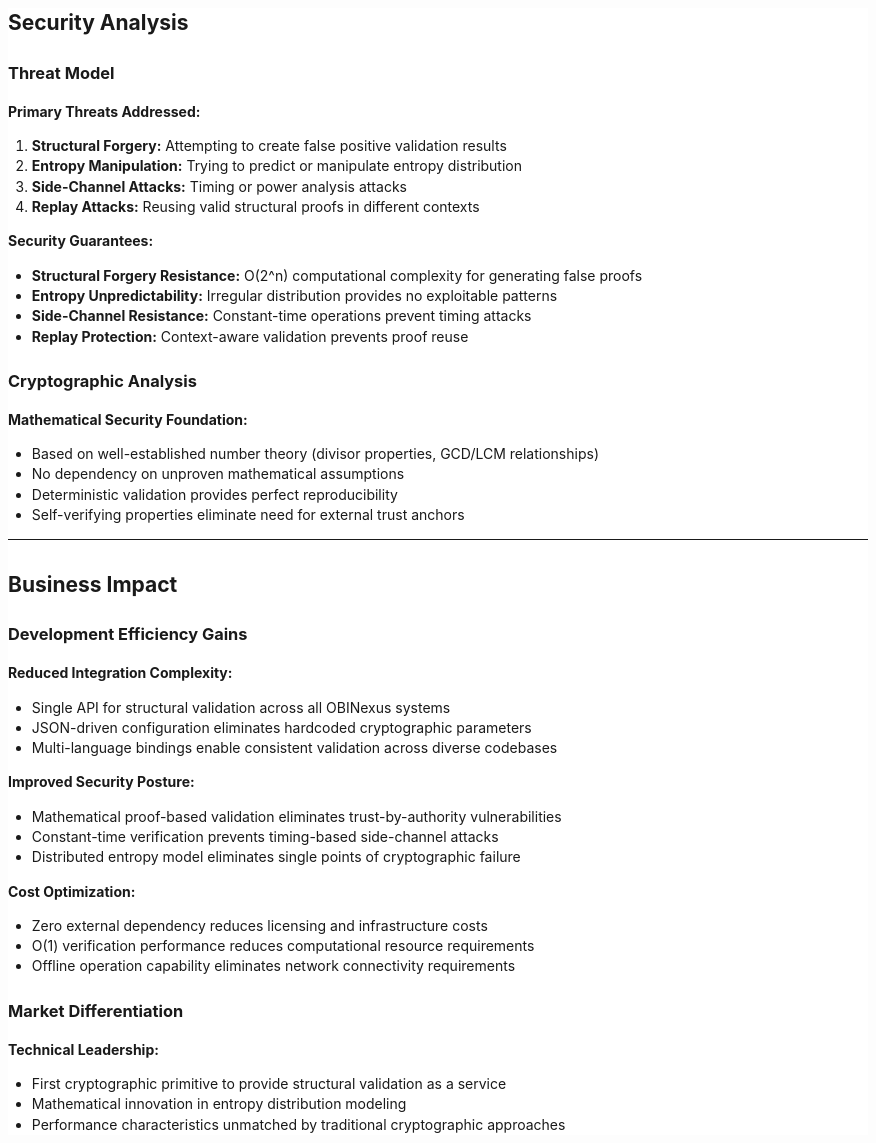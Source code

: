 
## Security Analysis

### Threat Model

**Primary Threats Addressed:**
1. **Structural Forgery:** Attempting to create false positive validation results
2. **Entropy Manipulation:** Trying to predict or manipulate entropy distribution
3. **Side-Channel Attacks:** Timing or power analysis attacks
4. **Replay Attacks:** Reusing valid structural proofs in different contexts

**Security Guarantees:**
- **Structural Forgery Resistance:** O(2^n) computational complexity for generating false proofs
- **Entropy Unpredictability:** Irregular distribution provides no exploitable patterns
- **Side-Channel Resistance:** Constant-time operations prevent timing attacks
- **Replay Protection:** Context-aware validation prevents proof reuse

### Cryptographic Analysis

**Mathematical Security Foundation:**
- Based on well-established number theory (divisor properties, GCD/LCM relationships)
- No dependency on unproven mathematical assumptions
- Deterministic validation provides perfect reproducibility
- Self-verifying properties eliminate need for external trust anchors

---

## Business Impact

### Development Efficiency Gains

**Reduced Integration Complexity:**
- Single API for structural validation across all OBINexus systems
- JSON-driven configuration eliminates hardcoded cryptographic parameters
- Multi-language bindings enable consistent validation across diverse codebases

**Improved Security Posture:**
- Mathematical proof-based validation eliminates trust-by-authority vulnerabilities
- Constant-time verification prevents timing-based side-channel attacks
- Distributed entropy model eliminates single points of cryptographic failure

**Cost Optimization:**
- Zero external dependency reduces licensing and infrastructure costs
- O(1) verification performance reduces computational resource requirements
- Offline operation capability eliminates network connectivity requirements

### Market Differentiation

**Technical Leadership:**
- First cryptographic primitive to provide structural validation as a service
- Mathematical innovation in entropy distribution modeling
- Performance characteristics unmatched by traditional cryptographic approaches
